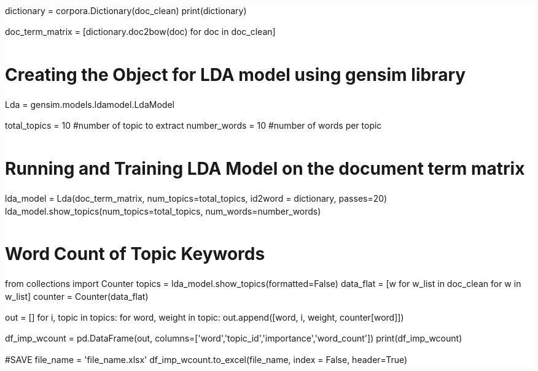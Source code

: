 dictionary = corpora.Dictionary(doc_clean)
print(dictionary)

doc_term_matrix = [dictionary.doc2bow(doc) for doc in doc_clean]

# Creating the Object for LDA model using gensim library
Lda = gensim.models.ldamodel.LdaModel

total_topics = 10 #number of topic to extract
number_words = 10 #number of words per topic

# Running and Training LDA Model on the document term matrix
lda_model = Lda(doc_term_matrix, num_topics=total_topics, id2word = dictionary, passes=20)
lda_model.show_topics(num_topics=total_topics, num_words=number_words)

# Word Count of Topic Keywords
from collections import Counter
topics = lda_model.show_topics(formatted=False)
data_flat = [w for w_list in doc_clean for w in w_list]
counter = Counter(data_flat)

out = []
for i, topic in topics:
  for word, weight in topic:
    out.append([word, i, weight, counter[word]])

df_imp_wcount = pd.DataFrame(out, columns=['word','topic_id','importance','word_count'])
print(df_imp_wcount)

#SAVE
file_name = 'file_name.xlsx'
df_imp_wcount.to_excel(file_name, index = False, header=True)
